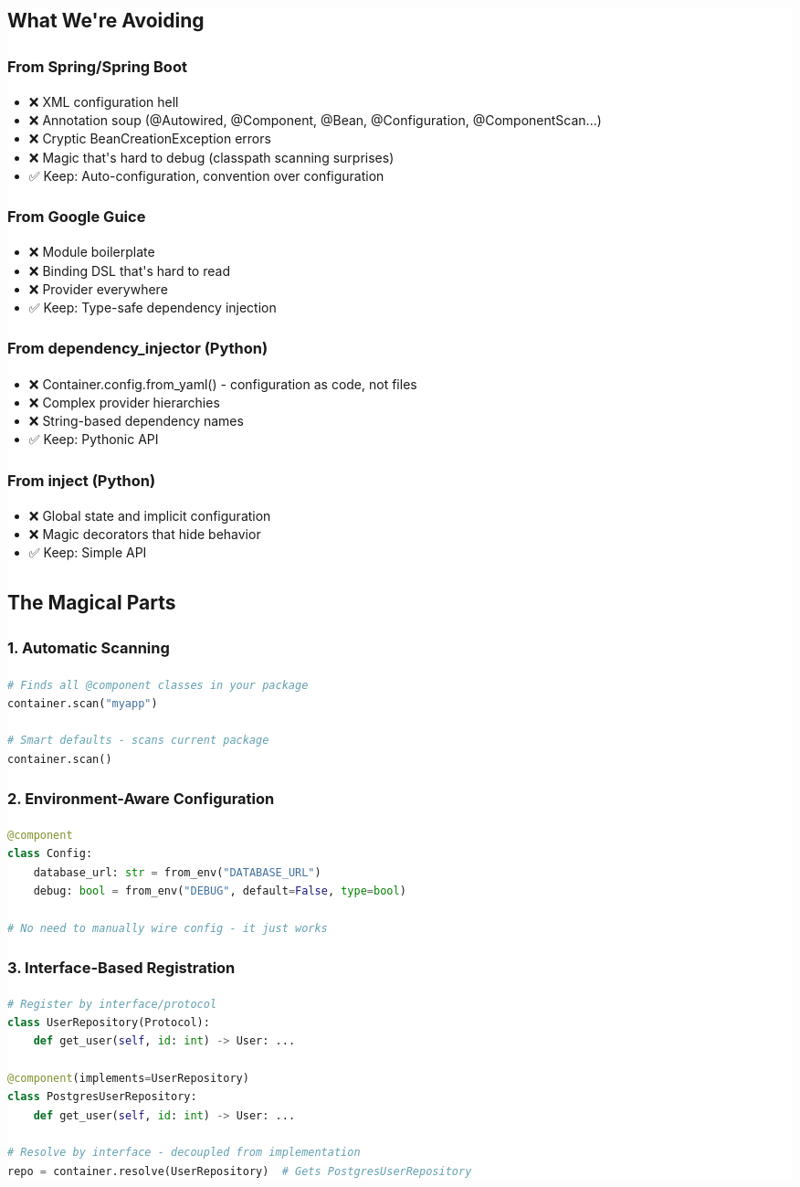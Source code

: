 ## What We're Avoiding

### From Spring/Spring Boot
- ❌ XML configuration hell
- ❌ Annotation soup (@Autowired, @Component, @Bean, @Configuration, @ComponentScan...)
- ❌ Cryptic BeanCreationException errors
- ❌ Magic that's hard to debug (classpath scanning surprises)
- ✅ Keep: Auto-configuration, convention over configuration

### From Google Guice
- ❌ Module boilerplate
- ❌ Binding DSL that's hard to read
- ❌ Provider<T> everywhere
- ✅ Keep: Type-safe dependency injection

### From dependency_injector (Python)
- ❌ Container.config.from_yaml() - configuration as code, not files
- ❌ Complex provider hierarchies
- ❌ String-based dependency names
- ✅ Keep: Pythonic API

### From inject (Python)
- ❌ Global state and implicit configuration
- ❌ Magic decorators that hide behavior
- ✅ Keep: Simple API

## The Magical Parts

### 1. Automatic Scanning
```python
# Finds all @component classes in your package
container.scan("myapp")

# Smart defaults - scans current package
container.scan()
```

### 2. Environment-Aware Configuration
```python
@component
class Config:
    database_url: str = from_env("DATABASE_URL")
    debug: bool = from_env("DEBUG", default=False, type=bool)

# No need to manually wire config - it just works
```

### 3. Interface-Based Registration
```python
# Register by interface/protocol
class UserRepository(Protocol):
    def get_user(self, id: int) -> User: ...

@component(implements=UserRepository)
class PostgresUserRepository:
    def get_user(self, id: int) -> User: ...

# Resolve by interface - decoupled from implementation
repo = container.resolve(UserRepository)  # Gets PostgresUserRepository
```
